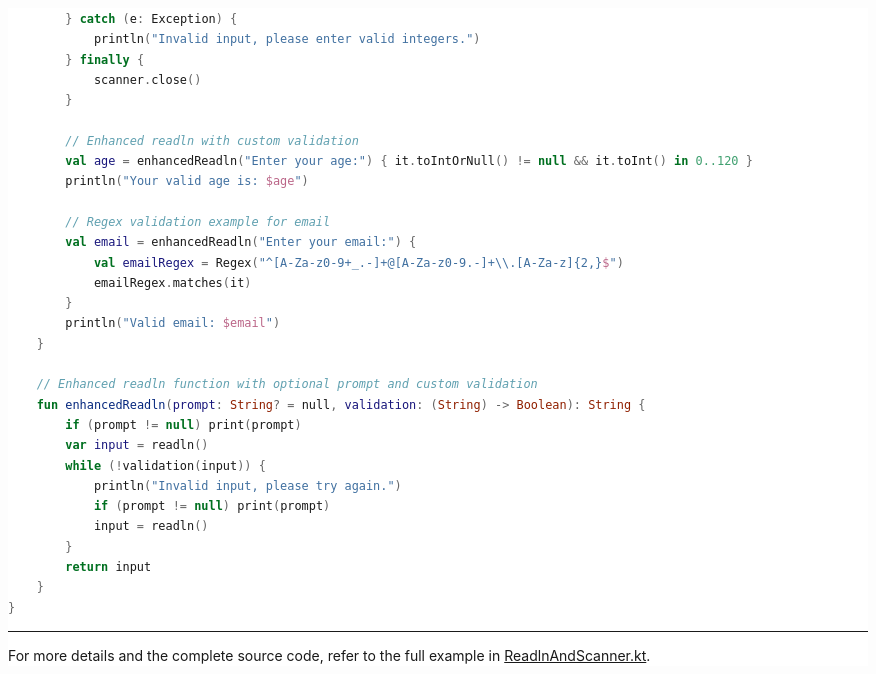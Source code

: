 ```kotlin
        } catch (e: Exception) {
            println("Invalid input, please enter valid integers.")
        } finally {
            scanner.close()
        }

        // Enhanced readln with custom validation
        val age = enhancedReadln("Enter your age:") { it.toIntOrNull() != null && it.toInt() in 0..120 }
        println("Your valid age is: $age")

        // Regex validation example for email
        val email = enhancedReadln("Enter your email:") { 
            val emailRegex = Regex("^[A-Za-z0-9+_.-]+@[A-Za-z0-9.-]+\\.[A-Za-z]{2,}$")
            emailRegex.matches(it)
        }
        println("Valid email: $email")
    }

    // Enhanced readln function with optional prompt and custom validation
    fun enhancedReadln(prompt: String? = null, validation: (String) -> Boolean): String {
        if (prompt != null) print(prompt)
        var input = readln()
        while (!validation(input)) {
            println("Invalid input, please try again.")
            if (prompt != null) print(prompt)
            input = readln()
        }
        return input
    }
}
```

---

For more details and the complete source code, refer to the full example in [ReadlnAndScanner.kt](src/main/kotlin/tutorials/readlnandscanner/ReadlnAndScanner.kt).
